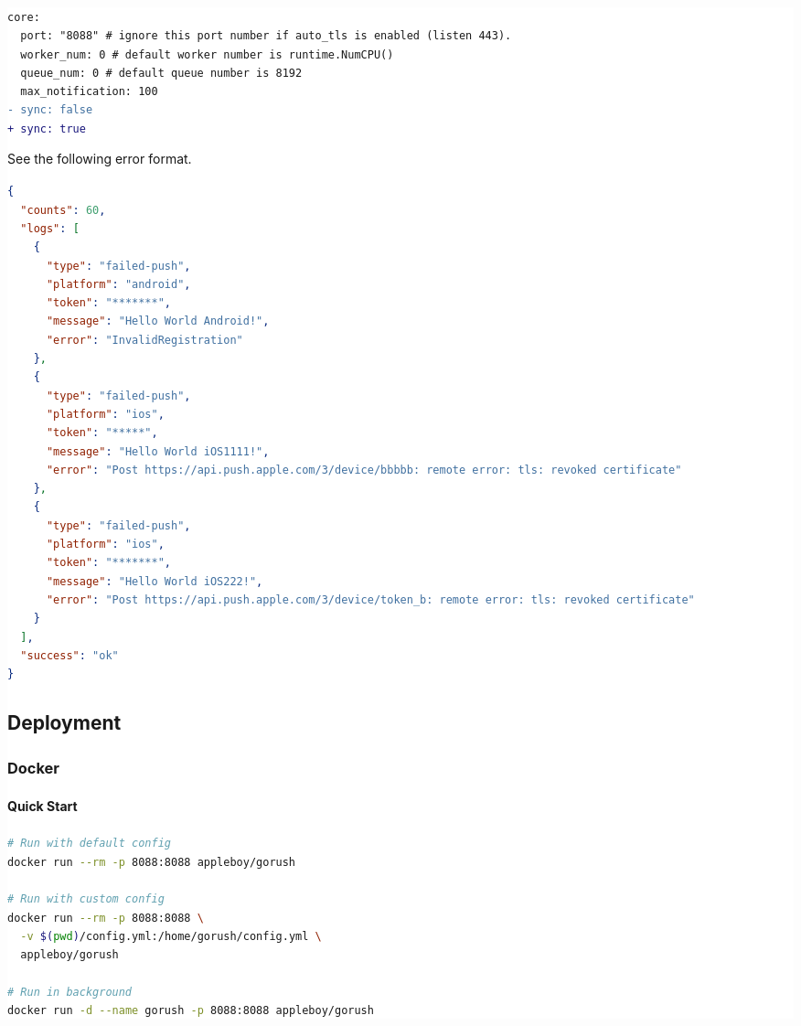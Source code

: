 ```diff
core:
  port: "8088" # ignore this port number if auto_tls is enabled (listen 443).
  worker_num: 0 # default worker number is runtime.NumCPU()
  queue_num: 0 # default queue number is 8192
  max_notification: 100
- sync: false
+ sync: true
```

See the following error format.

```json
{
  "counts": 60,
  "logs": [
    {
      "type": "failed-push",
      "platform": "android",
      "token": "*******",
      "message": "Hello World Android!",
      "error": "InvalidRegistration"
    },
    {
      "type": "failed-push",
      "platform": "ios",
      "token": "*****",
      "message": "Hello World iOS1111!",
      "error": "Post https://api.push.apple.com/3/device/bbbbb: remote error: tls: revoked certificate"
    },
    {
      "type": "failed-push",
      "platform": "ios",
      "token": "*******",
      "message": "Hello World iOS222!",
      "error": "Post https://api.push.apple.com/3/device/token_b: remote error: tls: revoked certificate"
    }
  ],
  "success": "ok"
}
```

## Deployment

### Docker

#### Quick Start

```bash
# Run with default config
docker run --rm -p 8088:8088 appleboy/gorush

# Run with custom config
docker run --rm -p 8088:8088 \
  -v $(pwd)/config.yml:/home/gorush/config.yml \
  appleboy/gorush

# Run in background
docker run -d --name gorush -p 8088:8088 appleboy/gorush
```
